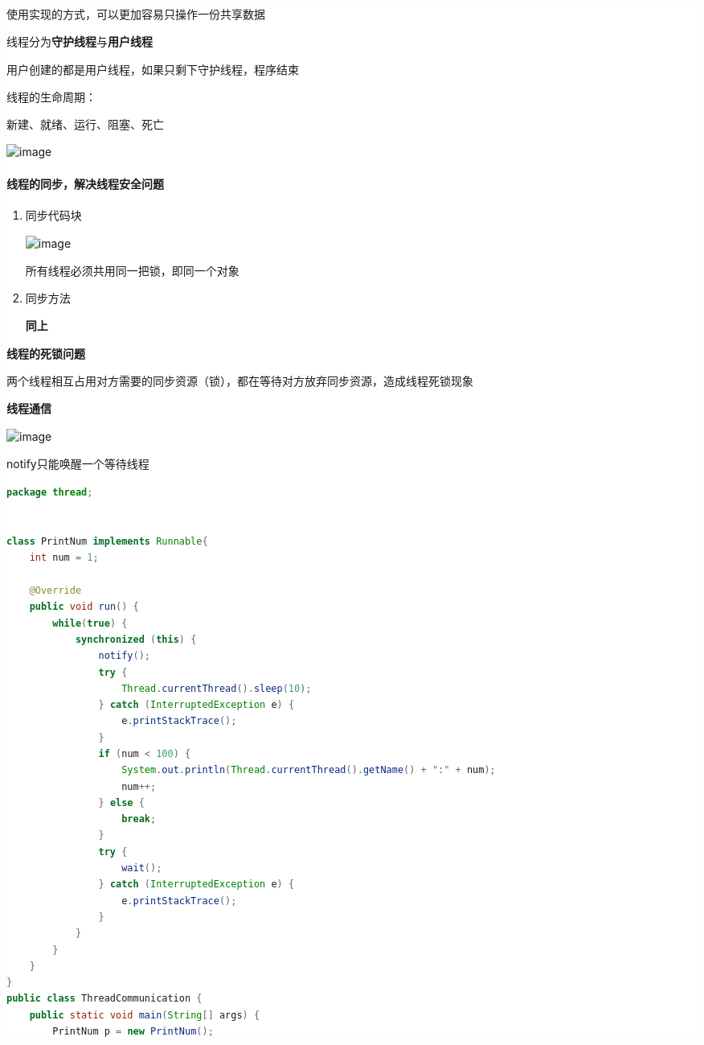 使用实现的方式，可以更加容易只操作一份共享数据

线程分为**守护线程**与**用户线程**

用户创建的都是用户线程，如果只剩下守护线程，程序结束

线程的生命周期：

新建、就绪、运行、阻塞、死亡

<img src="https://tva1.sinaimg.cn/large/0067rb7wly1ga82kv2oimj30eq07d0v4.jpg" alt="image" width="530" data-width="530" data-height="265">

#### 线程的同步，解决线程安全问题

1. 同步代码块

   <img src="https://tva4.sinaimg.cn/large/0067rb7wly1ga82ulsas5j30ep09ltd7.jpg" alt="image" width="529" data-width="529" data-height="345">

   所有线程必须共用同一把锁，即同一个对象

2. 同步方法

   **同上**

**线程的死锁问题**

两个线程相互占用对方需要的同步资源（锁），都在等待对方放弃同步资源，造成线程死锁现象

**线程通信**

<img src="https://tvax4.sinaimg.cn/large/0067rb7wly1ga83y4soaqj30ep07i0z6.jpg" alt="image" width="529" data-width="529" data-height="270">

notify只能唤醒一个等待线程

```java
package thread;


class PrintNum implements Runnable{
    int num = 1;

    @Override
    public void run() {
        while(true) {
            synchronized (this) {
                notify();
                try {
                    Thread.currentThread().sleep(10);
                } catch (InterruptedException e) {
                    e.printStackTrace();
                }
                if (num < 100) {
                    System.out.println(Thread.currentThread().getName() + ":" + num);
                    num++;
                } else {
                    break;
                }
                try {
                    wait();
                } catch (InterruptedException e) {
                    e.printStackTrace();
                }
            }
        }
    }
}
public class ThreadCommunication {
    public static void main(String[] args) {
        PrintNum p = new PrintNum();
```